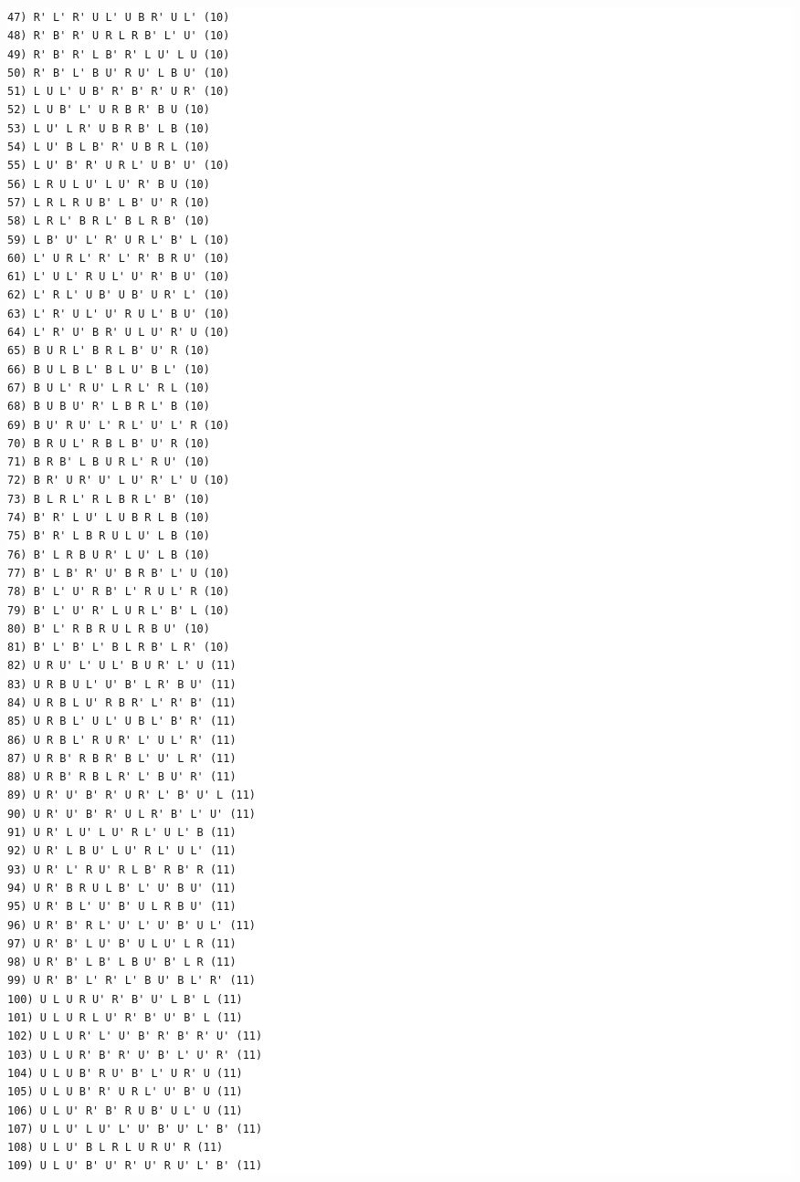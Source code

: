 ```
47) R' L' R' U L' U B R' U L' (10)
48) R' B' R' U R L R B' L' U' (10)
49) R' B' R' L B' R' L U' L U (10)
50) R' B' L' B U' R U' L B U' (10)
51) L U L' U B' R' B' R' U R' (10)
52) L U B' L' U R B R' B U (10)
53) L U' L R' U B R B' L B (10)
54) L U' B L B' R' U B R L (10)
55) L U' B' R' U R L' U B' U' (10)
56) L R U L U' L U' R' B U (10)
57) L R L R U B' L B' U' R (10)
58) L R L' B R L' B L R B' (10)
59) L B' U' L' R' U R L' B' L (10)
60) L' U R L' R' L' R' B R U' (10)
61) L' U L' R U L' U' R' B U' (10)
62) L' R L' U B' U B' U R' L' (10)
63) L' R' U L' U' R U L' B U' (10)
64) L' R' U' B R' U L U' R' U (10)
65) B U R L' B R L B' U' R (10)
66) B U L B L' B L U' B L' (10)
67) B U L' R U' L R L' R L (10)
68) B U B U' R' L B R L' B (10)
69) B U' R U' L' R L' U' L' R (10)
70) B R U L' R B L B' U' R (10)
71) B R B' L B U R L' R U' (10)
72) B R' U R' U' L U' R' L' U (10)
73) B L R L' R L B R L' B' (10)
74) B' R' L U' L U B R L B (10)
75) B' R' L B R U L U' L B (10)
76) B' L R B U R' L U' L B (10)
77) B' L B' R' U' B R B' L' U (10)
78) B' L' U' R B' L' R U L' R (10)
79) B' L' U' R' L U R L' B' L (10)
80) B' L' R B R U L R B U' (10)
81) B' L' B' L' B L R B' L R' (10)
82) U R U' L' U L' B U R' L' U (11)
83) U R B U L' U' B' L R' B U' (11)
84) U R B L U' R B R' L' R' B' (11)
85) U R B L' U L' U B L' B' R' (11)
86) U R B L' R U R' L' U L' R' (11)
87) U R B' R B R' B L' U' L R' (11)
88) U R B' R B L R' L' B U' R' (11)
89) U R' U' B' R' U R' L' B' U' L (11)
90) U R' U' B' R' U L R' B' L' U' (11)
91) U R' L U' L U' R L' U L' B (11)
92) U R' L B U' L U' R L' U L' (11)
93) U R' L' R U' R L B' R B' R (11)
94) U R' B R U L B' L' U' B U' (11)
95) U R' B L' U' B' U L R B U' (11)
96) U R' B' R L' U' L' U' B' U L' (11)
97) U R' B' L U' B' U L U' L R (11)
98) U R' B' L B' L B U' B' L R (11)
99) U R' B' L' R' L' B U' B L' R' (11)
100) U L U R U' R' B' U' L B' L (11)
101) U L U R L U' R' B' U' B' L (11)
102) U L U R' L' U' B' R' B' R' U' (11)
103) U L U R' B' R' U' B' L' U' R' (11)
104) U L U B' R U' B' L' U R' U (11)
105) U L U B' R' U R L' U' B' U (11)
106) U L U' R' B' R U B' U L' U (11)
107) U L U' L U' L' U' B' U' L' B' (11)
108) U L U' B L R L U R U' R (11)
109) U L U' B' U' R' U' R U' L' B' (11)
```
